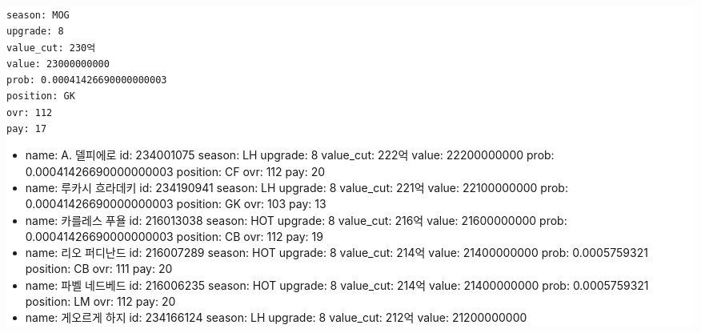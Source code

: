     season: MOG
    upgrade: 8
    value_cut: 230억
    value: 23000000000
    prob: 0.00041426690000000003
    position: GK
    ovr: 112
    pay: 17
  - name: A. 델피에로
    id: 234001075
    season: LH
    upgrade: 8
    value_cut: 222억
    value: 22200000000
    prob: 0.00041426690000000003
    position: CF
    ovr: 112
    pay: 20
  - name: 루카시 흐라데키
    id: 234190941
    season: LH
    upgrade: 8
    value_cut: 221억
    value: 22100000000
    prob: 0.00041426690000000003
    position: GK
    ovr: 103
    pay: 13
  - name: 카를레스 푸욜
    id: 216013038
    season: HOT
    upgrade: 8
    value_cut: 216억
    value: 21600000000
    prob: 0.00041426690000000003
    position: CB
    ovr: 112
    pay: 19
  - name: 리오 퍼디난드
    id: 216007289
    season: HOT
    upgrade: 8
    value_cut: 214억
    value: 21400000000
    prob: 0.0005759321
    position: CB
    ovr: 111
    pay: 20
  - name: 파벨 네드베드
    id: 216006235
    season: HOT
    upgrade: 8
    value_cut: 214억
    value: 21400000000
    prob: 0.0005759321
    position: LM
    ovr: 112
    pay: 20
  - name: 게오르게 하지
    id: 234166124
    season: LH
    upgrade: 8
    value_cut: 212억
    value: 21200000000